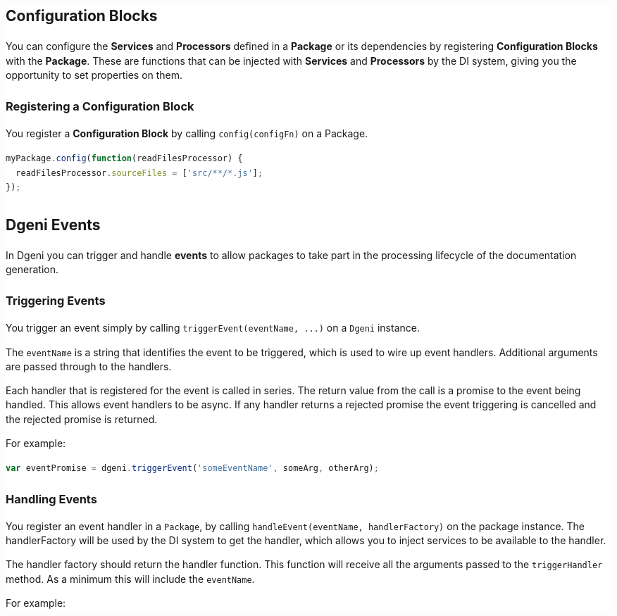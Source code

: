 
## Configuration Blocks

You can configure the **Services** and **Processors** defined in a **Package** or its dependencies
by registering **Configuration Blocks** with the **Package**.  These are functions that can be
injected with **Services** and **Processors** by the DI system, giving you the opportunity to
set properties on them.


### Registering a Configuration Block

You register a **Configuration Block** by calling `config(configFn)` on a Package.

```js
myPackage.config(function(readFilesProcessor) {
  readFilesProcessor.sourceFiles = ['src/**/*.js'];
});
```

## Dgeni Events

In Dgeni you can trigger and handle **events** to allow packages to take part in the processing
lifecycle of the documentation generation.


### Triggering Events

You trigger an event simply by calling `triggerEvent(eventName, ...)` on a `Dgeni` instance.

The `eventName` is a string that identifies the event to be triggered, which is used to wire up
event handlers. Additional arguments are passed through to the handlers.

Each handler that is registered for the event is called in series. The return value
from the call is a promise to the event being handled. This allows event handlers to be async.
If any handler returns a rejected promise the event triggering is cancelled and the rejected
promise is returned.

For example:

```js
var eventPromise = dgeni.triggerEvent('someEventName', someArg, otherArg);
```

### Handling Events

You register an event handler in a `Package`, by calling `handleEvent(eventName, handlerFactory)` on
the package instance. The handlerFactory will be used by the DI system to get the handler, which allows
you to inject services to be available to the handler.

The handler factory should return the handler function. This function will receive all the arguments passed
to the `triggerHandler` method. As a minimum this will include the `eventName`.

For example:
